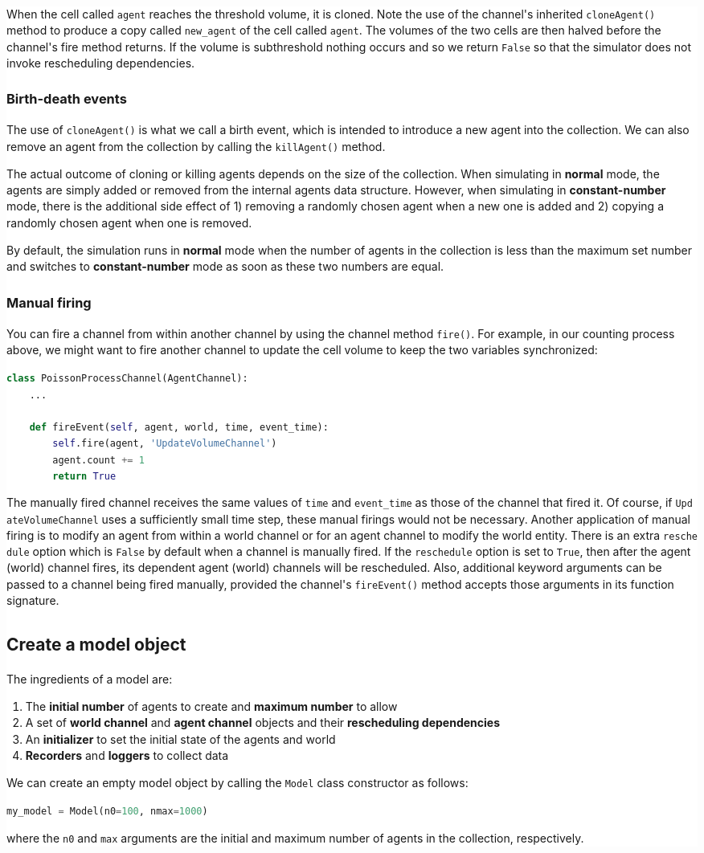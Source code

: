 When the cell called `agent` reaches the threshold volume, it is cloned. Note the use of the channel's inherited `cloneAgent()` method to produce a copy called `new_agent` of the cell called `agent`. The volumes of the two cells are then halved before the channel's fire method returns. If the volume is subthreshold nothing occurs and so we return `False` so that the simulator does not invoke rescheduling dependencies.

<h3 id="channels-bd">Birth-death events</h3>

The use of `cloneAgent()` is what we call a birth event, which is intended to introduce a new agent into the collection. We can also remove an agent from the collection by calling the `killAgent()` method. 

The actual outcome of cloning or killing agents depends on the size of the collection. When simulating in __normal__ mode, the agents are simply added or removed from the internal agents data structure. However, when simulating in __constant-number__ mode, there is the additional side effect of 1) removing a randomly chosen agent when a new one is added and 2) copying a randomly chosen agent when one is removed.

By default, the simulation runs in __normal__ mode when the number of agents in the collection is less than the maximum set number and switches to __constant-number__ mode as soon as these two numbers are equal.

<h3 id="channels-manual">Manual firing</h3>

You can fire a channel from within another channel by using the channel method `fire()`. For example, in our counting process above, we might want to fire another channel to update the cell volume to keep the two variables synchronized:
```python
class PoissonProcessChannel(AgentChannel):
	...

    def fireEvent(self, agent, world, time, event_time):
		self.fire(agent, 'UpdateVolumeChannel')
        agent.count += 1
        return True
```
The manually fired channel receives the same values of `time` and `event_time` as those of the channel that fired it. Of course, if `UpdateVolumeChannel` uses a sufficiently small time step, these manual firings would not be necessary. Another application of manual firing is to modify an agent from within a world channel or for an agent channel to modify the world entity. There is an extra `reschedule` option which is `False` by default when a channel is manually fired. If the `reschedule` option is set to `True`, then after the agent (world) channel fires, its dependent agent (world) channels will be rescheduled. Also, additional keyword arguments can be passed to a channel being fired manually, provided the channel's `fireEvent()` method accepts those arguments in its function signature.


<h2 id="model">Create a model object</h2>
The ingredients of a model are:

1. The __initial number__ of agents to create and __maximum number__ to allow
2. A set of __world channel__ and __agent channel__ objects and their __rescheduling dependencies__
3. An __initializer__ to set the initial state of the agents and world
4. __Recorders__ and __loggers__ to collect data

We can create an empty model object by calling the `Model` class constructor as follows:
```python
my_model = Model(n0=100, nmax=1000)
```
where the `n0` and `max` arguments are the initial and maximum number of agents in the collection, respectively.
